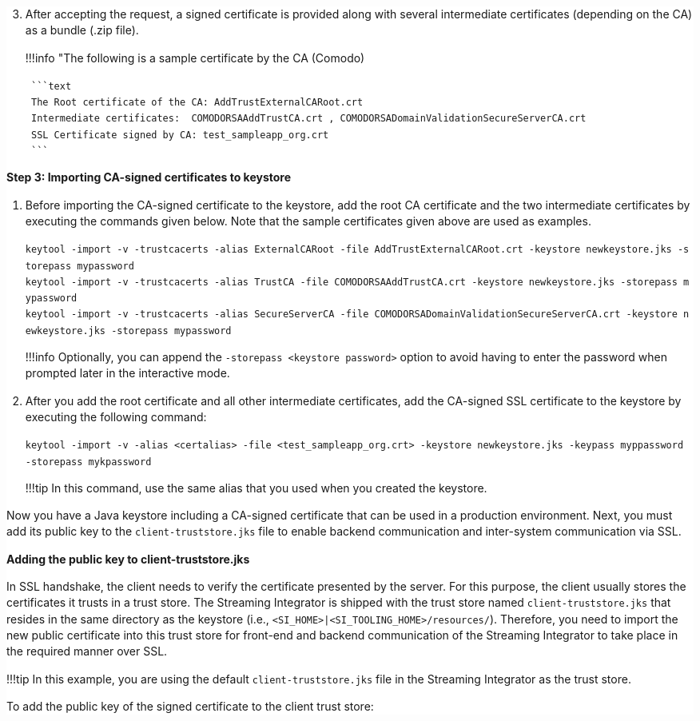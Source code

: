 3. After accepting the request, a signed certificate is provided along with several intermediate certificates (depending on the CA) as a bundle (.zip file).

    !!!info "The following is a sample certificate by the CA (Comodo)

        ```text
        The Root certificate of the CA: AddTrustExternalCARoot.crt
        Intermediate certificates:  COMODORSAAddTrustCA.crt , COMODORSADomainValidationSecureServerCA.crt
        SSL Certificate signed by CA: test_sampleapp_org.crt
        ```
  
**Step 3: Importing CA-signed certificates to keystore**

1. Before importing the CA-signed certificate to the keystore, add the root CA certificate and the two intermediate certificates by executing the commands given below. Note that the sample certificates given above are used as examples.

    ```
    keytool -import -v -trustcacerts -alias ExternalCARoot -file AddTrustExternalCARoot.crt -keystore newkeystore.jks -storepass mypassword
    keytool -import -v -trustcacerts -alias TrustCA -file COMODORSAAddTrustCA.crt -keystore newkeystore.jks -storepass mypassword
    keytool -import -v -trustcacerts -alias SecureServerCA -file COMODORSADomainValidationSecureServerCA.crt -keystore newkeystore.jks -storepass mypassword
    ```

    !!!info
        Optionally, you can append the `-storepass <keystore password>` option to avoid having to enter the password when prompted later in the interactive mode.

2. After you add the root certificate and all other intermediate certificates, add the CA-signed SSL certificate to the keystore by executing the following command:

    `keytool -import -v -alias <certalias> -file <test_sampleapp_org.crt> -keystore newkeystore.jks -keypass myppassword -storepass mykpassword`

    !!!tip
        In this command, use the same alias that you used when you created the keystore.

Now you have a Java keystore including a CA-signed certificate that can be used in a production environment. Next, you must add its public key to the `client-truststore.jks` file to enable backend communication and inter-system communication via SSL.

**Adding the public key to client-truststore.jks**

In SSL handshake, the client needs to verify the certificate presented by the server. For this purpose, the client usually stores the certificates it trusts in a trust store. The Streaming Integrator is shipped with the trust store named `client-truststore.jks` that resides in the same directory as the keystore (i.e., `<SI_HOME>|<SI_TOOLING_HOME>/resources/`). Therefore, you need to import the new public certificate into this trust store for front-end and backend communication of the Streaming Integrator to take place in the required manner over SSL.

!!!tip
    In this example, you are using the default `client-truststore.jks` file in the Streaming Integrator as the trust store.

To add the public key of the signed certificate to the client trust store:
